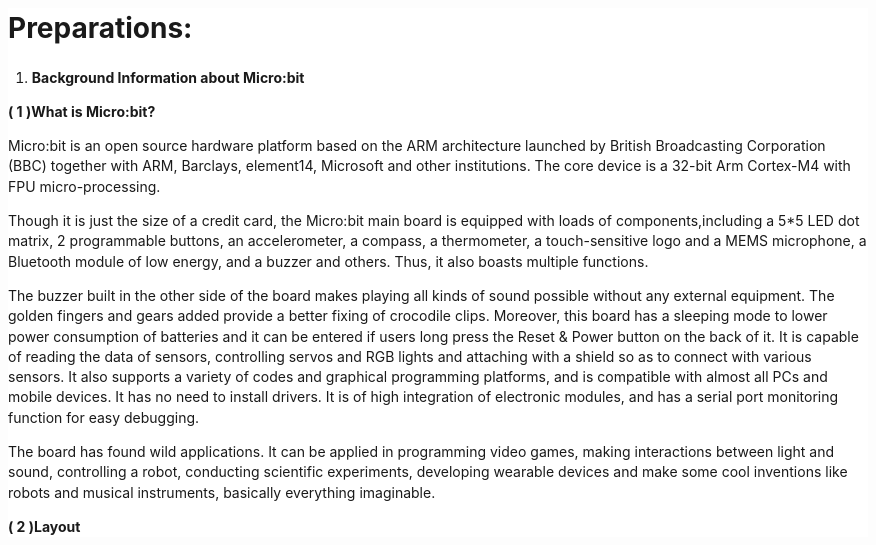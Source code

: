 # Preparations:

1.  **Background Information about Micro:bit**

**( 1 )What is Micro:bit?**

Micro:bit is an open source hardware platform based on the ARM architecture
launched by British Broadcasting Corporation (BBC) together with ARM, Barclays,
element14, Microsoft and other institutions. The core device is a 32-bit Arm
Cortex-M4 with FPU micro-processing.

Though it is just the size of a credit card, the Micro:bit main board is
equipped with loads of components,including a 5\*5 LED dot matrix, 2
programmable buttons, an accelerometer, a compass, a thermometer, a
touch-sensitive logo and a MEMS microphone, a Bluetooth module of low energy,
and a buzzer and others. Thus, it also boasts multiple functions.

The buzzer built in the other side of the board makes playing all kinds of sound
possible without any external equipment. The golden fingers and gears added
provide a better fixing of crocodile clips. Moreover, this board has a sleeping
mode to lower power consumption of batteries and it can be entered if users long
press the Reset & Power button on the back of it. It is capable of reading the
data of sensors, controlling servos and RGB lights and attaching with a shield
so as to connect with various sensors. It also supports a variety of codes and
graphical programming platforms, and is compatible with almost all PCs and
mobile devices. It has no need to install drivers. It is of high integration of
electronic modules, and has a serial port monitoring function for easy
debugging.

The board has found wild applications. It can be applied in programming video
games, making interactions between light and sound, controlling a robot,
conducting scientific experiments, developing wearable devices and make some
cool inventions like robots and musical instruments, basically everything
imaginable.

**( 2 )Layout**
